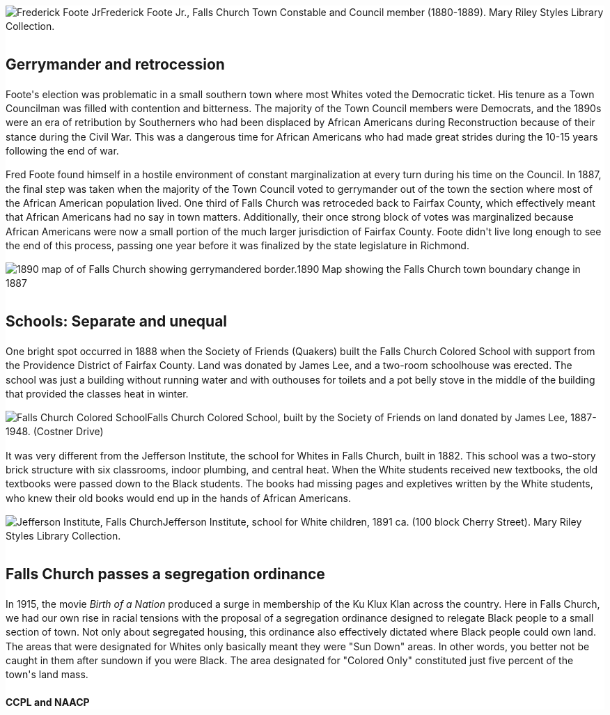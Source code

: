 ![Frederick Foote Jr](https://fallschurchpulse.org/wp-content/uploads/TH-EBH-Fred-Foote-Jr.jpg)Frederick Foote Jr., Falls Church Town Constable and Council member (1880-1889). Mary Riley Styles Library Collection.

## Gerrymander and retrocession

Foote's election was problematic in a small southern town where most Whites voted the Democratic ticket. His tenure as a Town Councilman was filled with contention and bitterness. The majority of the Town Council members were Democrats, and the 1890s were an era of retribution by Southerners who had been displaced by African Americans during Reconstruction because of their stance during the Civil War. This was a dangerous time for African Americans who had made great strides during the 10-15 years following the end of war.

Fred Foote found himself in a hostile environment of constant marginalization at every turn during his time on the Council. In 1887, the final step was taken when the majority of the Town Council voted to gerrymander out of the town the section where most of the African American population lived. One third of Falls Church was retroceded back to Fairfax County, which effectively meant that African Americans had no say in town matters. Additionally, their once strong block of votes was marginalized because African Americans were now a small portion of the much larger jurisdiction of Fairfax County. Foote didn't live long enough to see the end of this process, passing one year before it was finalized by the state legislature in Richmond.

![1890 map of of Falls Church showing gerrymandered border.](https://fallschurchpulse.org/wp-content/uploads/TH-retroceded-map.jpg)1890 Map showing the Falls Church town boundary change in 1887

## Schools: Separate and unequal

One bright spot occurred in 1888 when the Society of Friends (Quakers) built the Falls Church Colored School with support from the Providence District of Fairfax County. Land was donated by James Lee, and a two-room schoolhouse was erected. The school was just a building without running water and with outhouses for toilets and a pot belly stove in the middle of the building that provided the classes heat in winter.

![Falls Church Colored School](https://fallschurchpulse.org/wp-content/uploads/TH-EBH-Falls-Church-Colored-School.jpg)Falls Church Colored School, built by the Society of Friends on land donated by James Lee, 1887-1948.  (Costner Drive)

It was very different from the Jefferson Institute, the school for Whites in Falls Church, built in 1882. This school was a two-story brick structure with six classrooms, indoor plumbing, and central heat. When the White students received new textbooks, the old textbooks were passed down to the Black students. The books had missing pages and expletives written by the White students, who knew their old books would end up in the hands of African Americans.

![Jefferson Institute, Falls Church](https://fallschurchpulse.org/wp-content/uploads/TH-EBH-Jefferson-Institute.jpg)Jefferson Institute, school for White children, 1891 ca. (100 block Cherry Street). Mary Riley Styles Library Collection.

## Falls Church passes a segregation ordinance

In 1915, the movie _Birth of a Nation_ produced a surge in membership of the Ku Klux Klan across the country. Here in Falls Church, we had our own rise in racial tensions with the proposal of a segregation ordinance designed to relegate Black people to a small section of town. Not only about segregated housing, this ordinance also effectively dictated where Black people could own land. The areas that were designated for Whites only basically meant they were "Sun Down" areas. In other words, you better not be caught in them after sundown if you were Black. The area designated for "Colored Only" constituted just five percent of the town's land mass.

#### CCPL and NAACP
